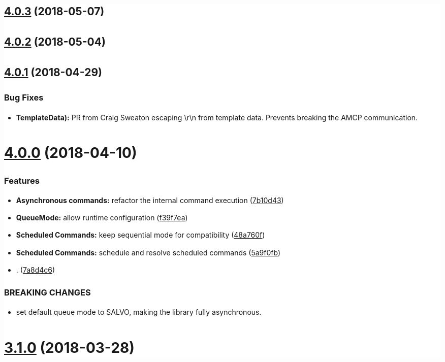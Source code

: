 

<a name="4.0.3"></a>
## [4.0.3](https://github.com/SuperFlyTV/casparcg-connection/compare/v4.0.2...v4.0.3) (2018-05-07)



<a name="4.0.2"></a>
## [4.0.2](https://github.com/SuperFlyTV/casparcg-connection/compare/v4.0.1...v4.0.2) (2018-05-04)



<a name="4.0.1"></a>
## [4.0.1](https://github.com/SuperFlyTV/casparcg-connection/compare/v3.0.1...v4.0.1) (2018-04-29)


### Bug Fixes

* **TemplateData):** PR from Craig Sweaton escaping \r\n from template data. Prevents breaking the AMCP communication. 


<a name="4.0.0"></a>
# [4.0.0](https://github.com/SuperFlyTV/casparcg-connection/compare/v3.1.0...v4.0.0) (2018-04-10)


### Features

* **Asynchronous commands:** refactor the internal command execution ([7b10d43](https://github.com/SuperFlyTV/casparcg-connection/commit/7b10d43))
* **QueueMode:** allow runtime configuration ([f39f7ea](https://github.com/SuperFlyTV/casparcg-connection/commit/f39f7ea))
* **Scheduled Commands:** keep sequential mode for compatibility ([48a760f](https://github.com/SuperFlyTV/casparcg-connection/commit/48a760f))
* **Scheduled Commands:** schedule and resolve scheduled commands ([5a9f0fb](https://github.com/SuperFlyTV/casparcg-connection/commit/5a9f0fb))


* . ([7a8d4c6](https://github.com/SuperFlyTV/casparcg-connection/commit/7a8d4c6))


### BREAKING CHANGES

* set default queue mode to SALVO, making the library fully asynchronous.



<a name="3.1.0"></a>
# [3.1.0](https://github.com/SuperFlyTV/casparcg-connection/compare/v3.0.2...v3.1.0) (2018-03-28)
